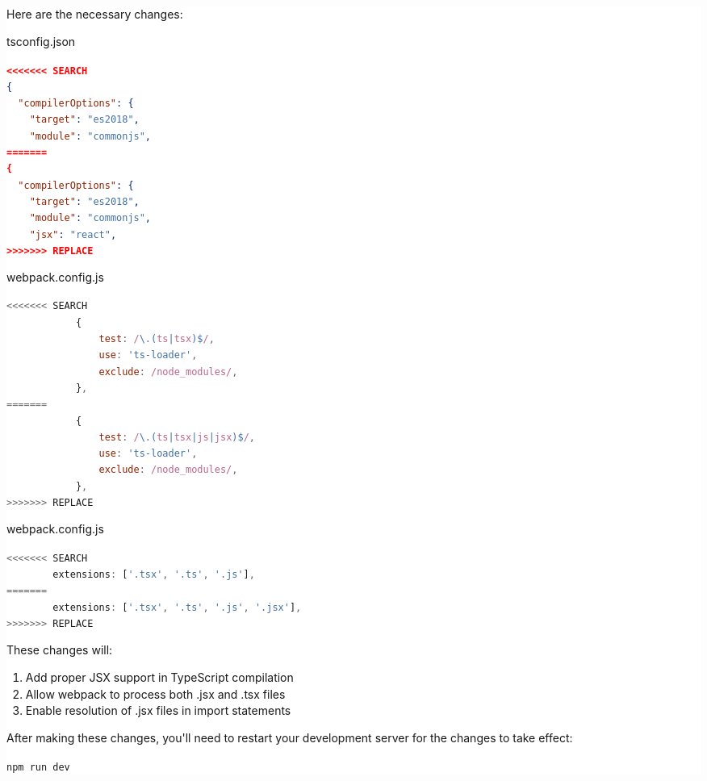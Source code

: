 Here are the necessary changes:

tsconfig.json
```json
<<<<<<< SEARCH
{
  "compilerOptions": {
    "target": "es2018",
    "module": "commonjs",
=======
{
  "compilerOptions": {
    "target": "es2018",
    "module": "commonjs",
    "jsx": "react",
>>>>>>> REPLACE
```

webpack.config.js
```javascript
<<<<<<< SEARCH
            {
                test: /\.(ts|tsx)$/,
                use: 'ts-loader',
                exclude: /node_modules/,
            },
=======
            {
                test: /\.(ts|tsx|js|jsx)$/,
                use: 'ts-loader',
                exclude: /node_modules/,
            },
>>>>>>> REPLACE
```

webpack.config.js
```javascript
<<<<<<< SEARCH
        extensions: ['.tsx', '.ts', '.js'],
=======
        extensions: ['.tsx', '.ts', '.js', '.jsx'],
>>>>>>> REPLACE
```

These changes will:
1. Add proper JSX support in TypeScript compilation
2. Allow webpack to process both .jsx and .tsx files
3. Enable resolution of .jsx files in import statements

After making these changes, you'll need to restart your development server for the changes to take effect:

```bash
npm run dev
```
